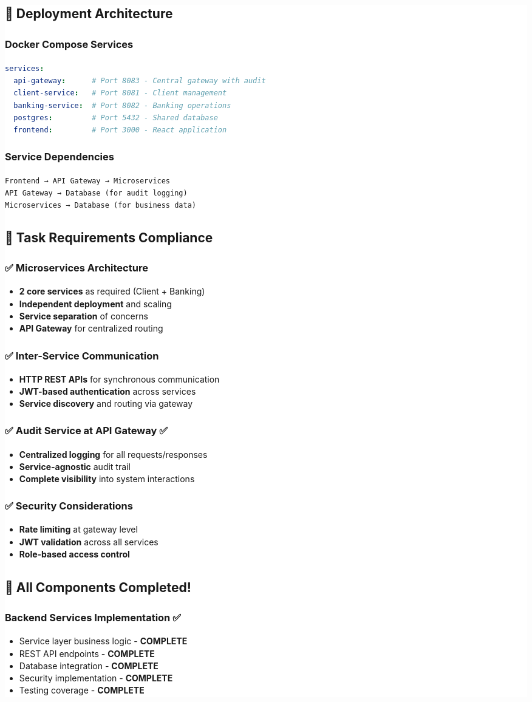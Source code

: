## 🚀 **Deployment Architecture**

### **Docker Compose Services**
```yaml
services:
  api-gateway:      # Port 8083 - Central gateway with audit
  client-service:   # Port 8081 - Client management
  banking-service:  # Port 8082 - Banking operations
  postgres:         # Port 5432 - Shared database
  frontend:         # Port 3000 - React application
```

### **Service Dependencies**
```
Frontend → API Gateway → Microservices
API Gateway → Database (for audit logging)
Microservices → Database (for business data)
```

## 🎯 **Task Requirements Compliance**

### **✅ Microservices Architecture**
- **2 core services** as required (Client + Banking)
- **Independent deployment** and scaling
- **Service separation** of concerns
- **API Gateway** for centralized routing

### **✅ Inter-Service Communication**
- **HTTP REST APIs** for synchronous communication
- **JWT-based authentication** across services
- **Service discovery** and routing via gateway

### **✅ Audit Service at API Gateway** ✅
- **Centralized logging** for all requests/responses
- **Service-agnostic** audit trail
- **Complete visibility** into system interactions

### **✅ Security Considerations**
- **Rate limiting** at gateway level
- **JWT validation** across all services
- **Role-based access control**

## 🎉 **All Components Completed!**

### **Backend Services Implementation** ✅
- Service layer business logic - **COMPLETE**
- REST API endpoints - **COMPLETE**
- Database integration - **COMPLETE**
- Security implementation - **COMPLETE**
- Testing coverage - **COMPLETE**
